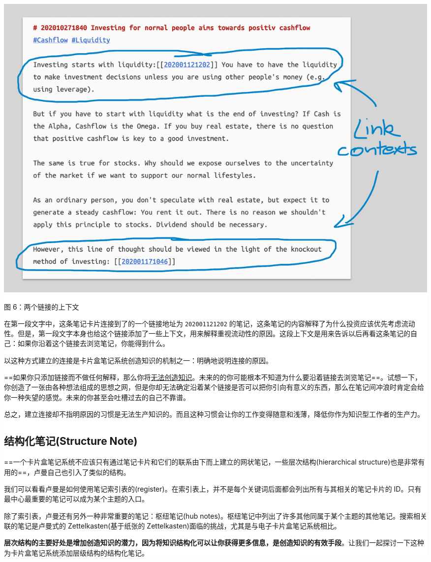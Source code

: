 ![alt](./img/Pasted%20image%2020230701145036.png)

图 6：两个链接的上下文

在第一段文字中，这条笔记卡片连接到了的一个链接地址为 `202001121202` 的笔记，这条笔记的内容解释了为什么投资应该优先考虑流动性。但是，第一段文字本身也给这个链接添加了一些上下文，用来解释重视流动性的原因。这段上下文是用来告诉以后再看这条笔记的自己：如果你沿着这个链接去浏览笔记，你能得到什么。

以这种方式建立的连接是卡片盒笔记系统创造知识的机制之一：明确地说明连接的原因。

==如果你只添加链接而不做任何解释，那么你将[无法创造知识](https://zettelkasten.de/posts/understanding-hierarchy-translating-folgezettel/)。未来的的你可能根本不知道为什么要沿着链接去浏览笔记==。试想一下，你创造了一张由各种想法组成的思想之网，但是你却无法确定沿着某个链接是否可以把你引向有意义的东西，那么在笔记间冲浪时肯定会给你一种失望的感觉。未来的你甚至会吐槽过去的自己不靠谱。

总之，建立连接却不指明原因的习惯是无法生产知识的。而且这种习惯会让你的工作变得随意和浅薄，降低你作为知识型工作者的生产力。

## 结构化笔记(Structure Note)

==一个卡片盒笔记系统不应该只有通过笔记卡片和它们的联系由下而上建立的网状笔记，一些层次结构(hierarchical structure)也是非常有用的==，卢曼自己也引入了类似的结构。

我们可以看看卢曼是如何使用笔记索引表的(register)。在索引表上，并不是每个关键词后面都会列出所有与其相关的笔记卡片的 ID。只有最中心最重要的笔记可以成为某个主题的入口。

除了索引表，卢曼还有另外一种非常重要的笔记：枢纽笔记(hub notes)。枢纽笔记中列出了许多其他同属于某个主题的其他笔记。搜索相关联的笔记是卢曼式的 Zettelkasten(基于纸张的 Zettelkasten)面临的挑战，尤其是与电子卡片盒笔记系统相比。

**层次结构的主要好处是增加创造知识的潜力，因为将知识结构化可以让你获得更多信息，是创造知识的有效手段**。让我们一起探讨一下这种为卡片盒笔记系统添加层级结构的结构化笔记。
